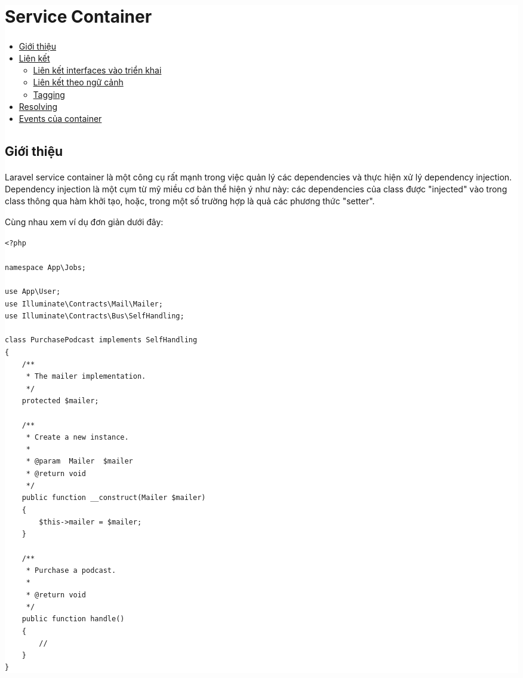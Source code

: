 # Service Container

- [Giới thiệu](#introduction)
- [Liên kết](#binding)
    - [Liên kết interfaces vào triển khai](#binding-interfaces-to-implementations)
    - [Liên kết theo ngữ cảnh](#contextual-binding)
    - [Tagging](#tagging)
- [Resolving](#resolving)
- [Events của container](#container-events)

<a name="introduction"></a>
## Giới thiệu

Laravel service container là một công cụ rất mạnh trong việc quản lý các dependencies và thực hiện xử lý dependency injection. Dependency injection là một cụm từ mỹ miều cơ bản thể hiện ý như này: các dependencies của class được "injected" vào trong class thông qua hàm khởi tạo, hoặc, trong một số trường hợp là quả các phương thức "setter".

Cùng nhau xem ví dụ đơn giản dưới đây:

    <?php

    namespace App\Jobs;

    use App\User;
    use Illuminate\Contracts\Mail\Mailer;
    use Illuminate\Contracts\Bus\SelfHandling;

    class PurchasePodcast implements SelfHandling
    {
        /**
         * The mailer implementation.
         */
        protected $mailer;

        /**
         * Create a new instance.
         *
         * @param  Mailer  $mailer
         * @return void
         */
        public function __construct(Mailer $mailer)
        {
            $this->mailer = $mailer;
        }

        /**
         * Purchase a podcast.
         *
         * @return void
         */
        public function handle()
        {
            //
        }
    }
